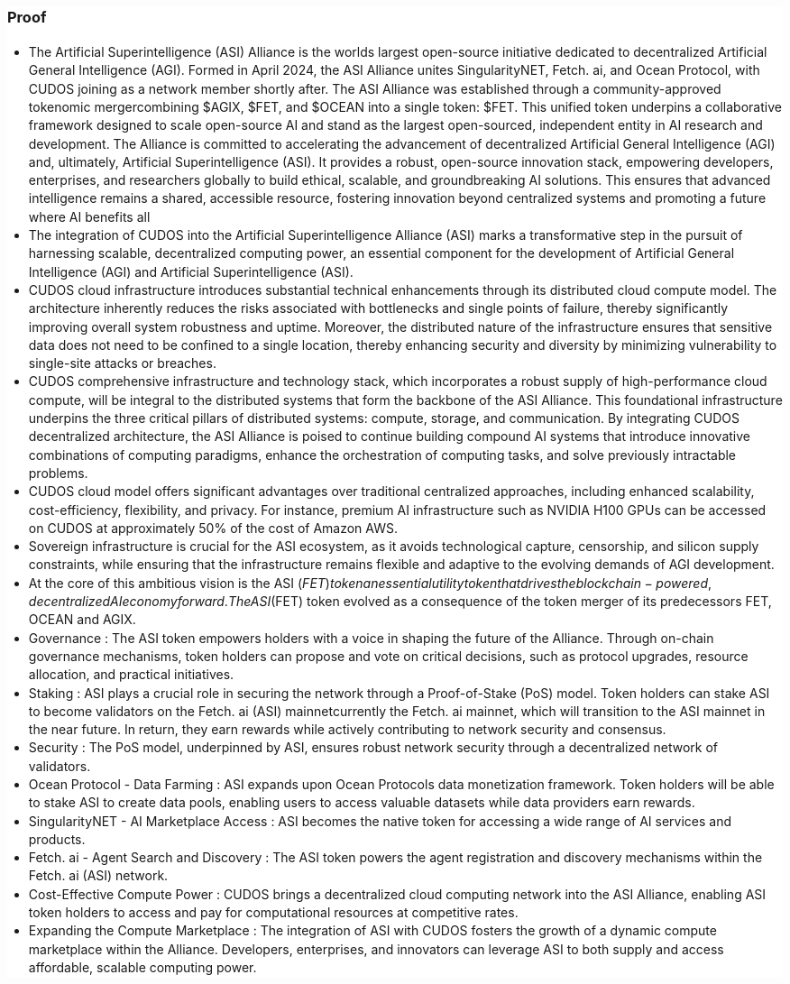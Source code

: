 ### Proof
- The Artificial Superintelligence (ASI) Alliance is the worlds largest open-source initiative dedicated to decentralized Artificial General Intelligence (AGI). Formed in April 2024, the ASI Alliance unites SingularityNET, Fetch. ai, and Ocean Protocol, with CUDOS joining as a network member shortly after. The ASI Alliance was established through a community-approved tokenomic mergercombining $AGIX, $FET, and $OCEAN into a single token: $FET. This unified token underpins a collaborative framework designed to scale open-source AI and stand as the largest open-sourced, independent entity in AI research and development. The Alliance is committed to accelerating the advancement of decentralized Artificial General Intelligence (AGI) and, ultimately, Artificial Superintelligence (ASI). It provides a robust, open-source innovation stack, empowering developers, enterprises, and researchers globally to build ethical, scalable, and groundbreaking AI solutions. This ensures that advanced intelligence remains a shared, accessible resource, fostering innovation beyond centralized systems and promoting a future where AI benefits all
- The integration of CUDOS into the Artificial Superintelligence Alliance (ASI) marks a transformative step in the pursuit of harnessing scalable, decentralized computing power, an essential component for the development of Artificial General Intelligence (AGI) and Artificial Superintelligence (ASI).
- CUDOS cloud infrastructure introduces substantial technical enhancements through its distributed cloud compute model. The architecture inherently reduces the risks associated with bottlenecks and single points of failure, thereby significantly improving overall system robustness and uptime. Moreover, the distributed nature of the infrastructure ensures that sensitive data does not need to be confined to a single location, thereby enhancing security and diversity by minimizing vulnerability to single-site attacks or breaches.
- CUDOS comprehensive infrastructure and technology stack, which incorporates a robust supply of high-performance cloud compute, will be integral to the distributed systems that form the backbone of the ASI Alliance. This foundational infrastructure underpins the three critical pillars of distributed systems: compute, storage, and communication. By integrating CUDOS decentralized architecture, the ASI Alliance is poised to continue building compound AI systems that introduce innovative combinations of computing paradigms, enhance the orchestration of computing tasks, and solve previously intractable problems.
- CUDOS cloud model offers significant advantages over traditional centralized approaches, including enhanced scalability, cost-efficiency, flexibility, and privacy. For instance, premium AI infrastructure such as NVIDIA H100 GPUs can be accessed on CUDOS at approximately 50% of the cost of Amazon AWS.
- Sovereign infrastructure is crucial for the ASI ecosystem, as it avoids technological capture, censorship, and silicon supply constraints, while ensuring that the infrastructure remains flexible and adaptive to the evolving demands of AGI development.
- At the core of this ambitious vision is the ASI ($FET) tokenan essential utility token that drives the blockchain-powered, decentralized AI economy forward. The ASI ($FET) token evolved as a consequence of the token merger of its predecessors FET, OCEAN and AGIX.
- Governance : The ASI token empowers holders with a voice in shaping the future of the Alliance. Through on-chain governance mechanisms, token holders can propose and vote on critical decisions, such as protocol upgrades, resource allocation, and practical initiatives.
- Staking : ASI plays a crucial role in securing the network through a Proof-of-Stake (PoS) model. Token holders can stake ASI to become validators on the Fetch. ai (ASI) mainnetcurrently the Fetch. ai mainnet, which will transition to the ASI mainnet in the near future. In return, they earn rewards while actively contributing to network security and consensus.
- Security : The PoS model, underpinned by ASI, ensures robust network security through a decentralized network of validators.
- Ocean Protocol - Data Farming : ASI expands upon Ocean Protocols data monetization framework. Token holders will be able to stake ASI to create data pools, enabling users to access valuable datasets while data providers earn rewards.
- SingularityNET - AI Marketplace Access : ASI becomes the native token for accessing a wide range of AI services and products.
- Fetch. ai - Agent Search and Discovery : The ASI token powers the agent registration and discovery mechanisms within the Fetch. ai (ASI) network.
- Cost-Effective Compute Power : CUDOS brings a decentralized cloud computing network into the ASI Alliance, enabling ASI token holders to access and pay for computational resources at competitive rates.
- Expanding the Compute Marketplace : The integration of ASI with CUDOS fosters the growth of a dynamic compute marketplace within the Alliance. Developers, enterprises, and innovators can leverage ASI to both supply and access affordable, scalable computing power.